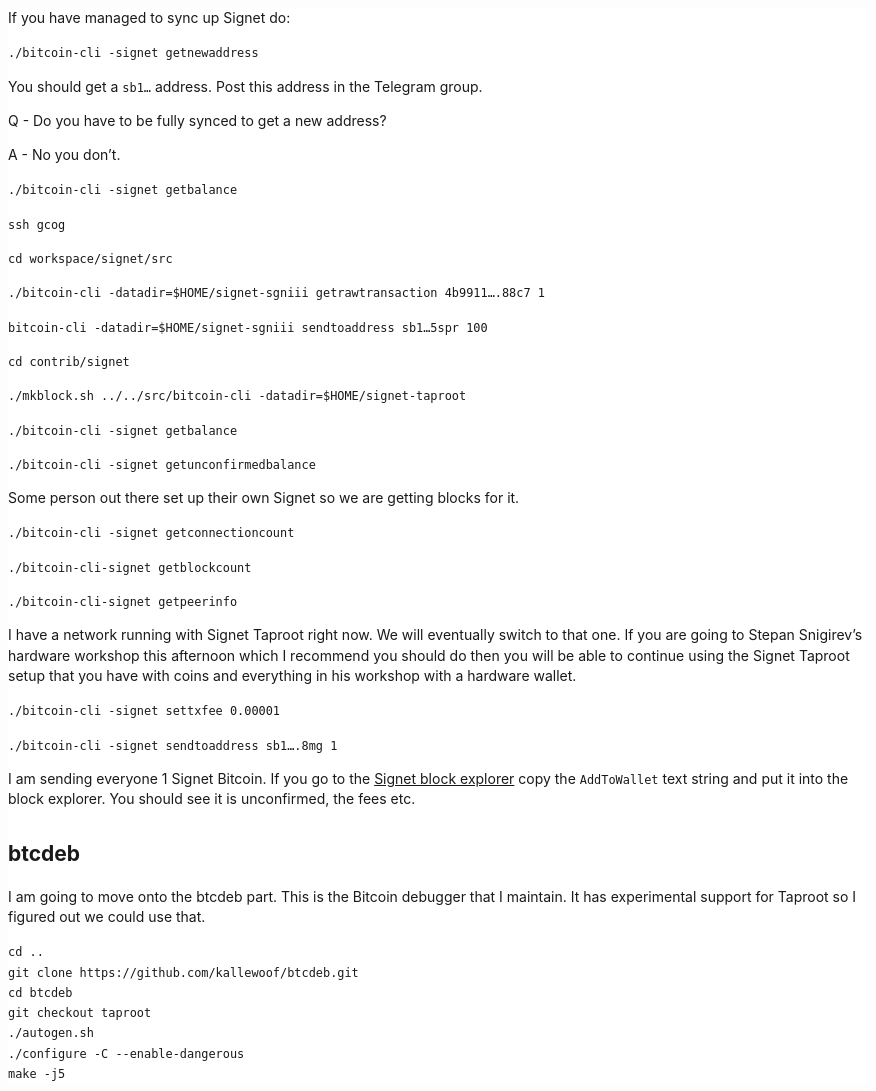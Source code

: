 If you have managed to sync up Signet do:

`./bitcoin-cli -signet getnewaddress`

You should get a `sb1…` address. Post this address in the Telegram
group.

Q - Do you have to be fully synced to get a new address?

A - No you don’t.

`./bitcoin-cli -signet getbalance`

`ssh gcog`

`cd workspace/signet/src`

`./bitcoin-cli -datadir=$HOME/signet-sgniii getrawtransaction 4b9911….88c7 1`

`bitcoin-cli -datadir=$HOME/signet-sgniii sendtoaddress sb1…5spr 100`

`cd contrib/signet`

`./mkblock.sh ../../src/bitcoin-cli -datadir=$HOME/signet-taproot`

`./bitcoin-cli -signet getbalance`

`./bitcoin-cli -signet getunconfirmedbalance`

Some person out there set up their own Signet so we are getting blocks
for it.

`./bitcoin-cli -signet getconnectioncount`

`./bitcoin-cli-signet getblockcount`

`./bitcoin-cli-signet getpeerinfo`

I have a network running with Signet Taproot right now. We will
eventually switch to that one. If you are going to Stepan Snigirev’s
hardware workshop this afternoon which I recommend you should do then
you will be able to continue using the Signet Taproot setup that you
have with coins and everything in his workshop with a hardware wallet.

`./bitcoin-cli -signet settxfee 0.00001`

`./bitcoin-cli -signet sendtoaddress sb1….8mg 1`

I am sending everyone 1 Signet Bitcoin. If you go to the
[Signet block explorer](https://explorer.bc-2.jp/) copy the
`AddToWallet` text string and put it into the block explorer. You should
see it is unconfirmed, the fees etc.

## btcdeb

I am going to move onto the btcdeb part. This is the Bitcoin debugger
that I maintain. It has experimental support for Taproot so I figured
out we could use that.

```
cd ..
git clone https://github.com/kallewoof/btcdeb.git
cd btcdeb
git checkout taproot
./autogen.sh
./configure -C --enable-dangerous
make -j5
```
